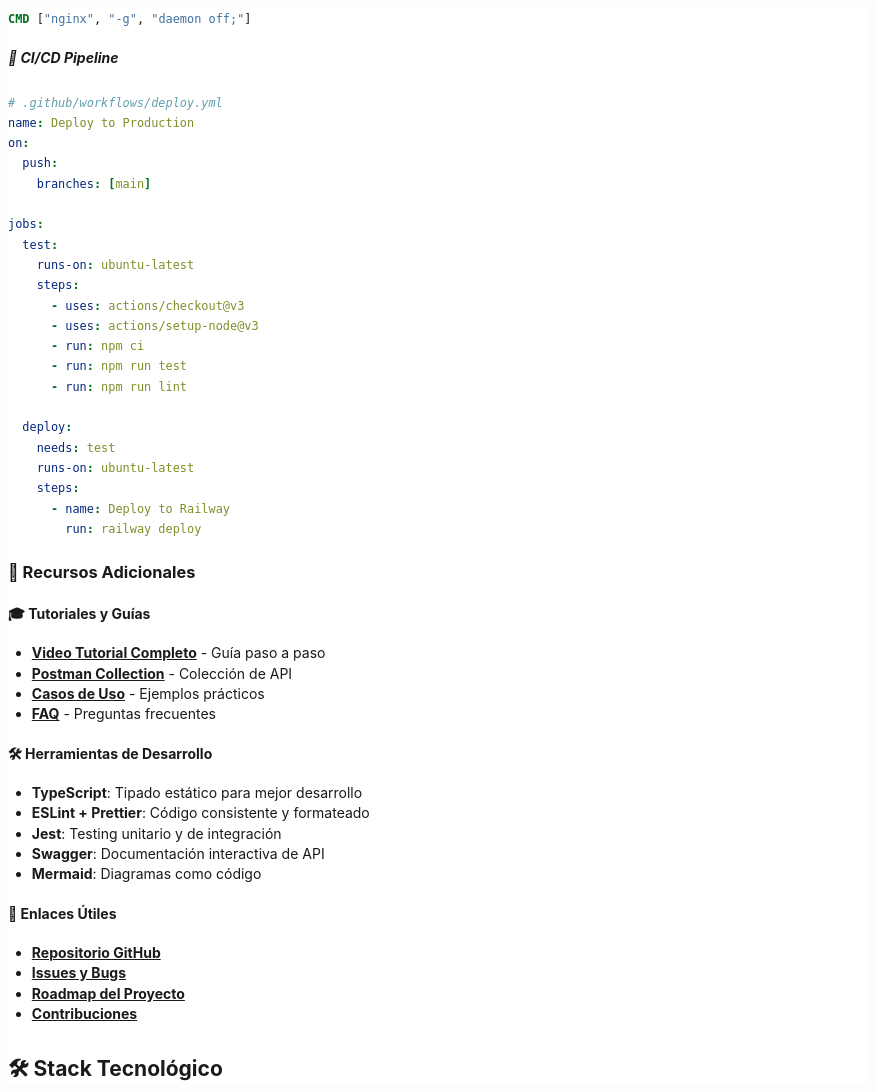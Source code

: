 ```dockerfile
CMD ["nginx", "-g", "daemon off;"]
```

##### **🔄 CI/CD Pipeline**
```yaml
# .github/workflows/deploy.yml
name: Deploy to Production
on:
  push:
    branches: [main]

jobs:
  test:
    runs-on: ubuntu-latest
    steps:
      - uses: actions/checkout@v3
      - uses: actions/setup-node@v3
      - run: npm ci
      - run: npm run test
      - run: npm run lint

  deploy:
    needs: test
    runs-on: ubuntu-latest
    steps:
      - name: Deploy to Railway
        run: railway deploy
```

### **📖 Recursos Adicionales**

#### **🎓 Tutoriales y Guías**
- **[Video Tutorial Completo](https://youtube.com/watch?v=cmpc-tutorial)** - Guía paso a paso
- **[Postman Collection](./docs/CMPC-Books.postman_collection.json)** - Colección de API
- **[Casos de Uso](./docs/use-cases.md)** - Ejemplos prácticos
- **[FAQ](./docs/faq.md)** - Preguntas frecuentes

#### **🛠️ Herramientas de Desarrollo**
- **TypeScript**: Tipado estático para mejor desarrollo
- **ESLint + Prettier**: Código consistente y formateado
- **Jest**: Testing unitario y de integración
- **Swagger**: Documentación interactiva de API
- **Mermaid**: Diagramas como código

#### **🔗 Enlaces Útiles**
- **[Repositorio GitHub](https://github.com/cmpc-books)**
- **[Issues y Bugs](https://github.com/cmpc-books/issues)**
- **[Roadmap del Proyecto](https://github.com/cmpc-books/projects)**
- **[Contribuciones](./CONTRIBUTING.md)**

## 🛠️ Stack Tecnológico
